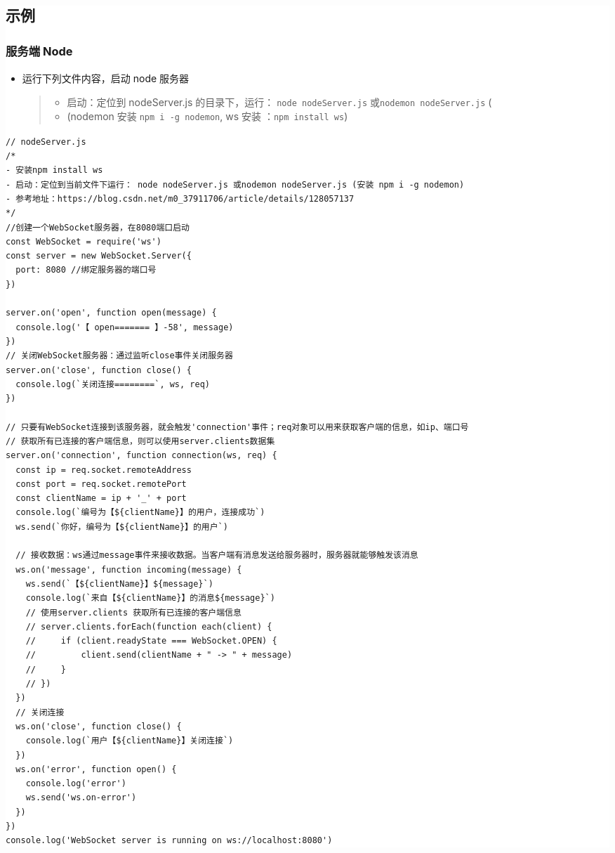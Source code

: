  
  



## 示例

### 服务端 Node

- 运行下列文件内容，启动 node 服务器
  > - 启动：定位到 nodeServer.js 的目录下，运行： `node nodeServer.js` 或`nodemon nodeServer.js` (
  > - (nodemon 安装 `npm i -g nodemon`, ws 安装 ：`npm install ws`)

```js{23,28,32}
// nodeServer.js
/*
- 安装npm install ws
- 启动：定位到当前文件下运行： node nodeServer.js 或nodemon nodeServer.js (安装 npm i -g nodemon)
- 参考地址：https://blog.csdn.net/m0_37911706/article/details/128057137
*/
//创建一个WebSocket服务器，在8080端口启动
const WebSocket = require('ws')
const server = new WebSocket.Server({
  port: 8080 //绑定服务器的端口号
})

server.on('open', function open(message) {
  console.log('【 open======= 】-58', message)
})
// 关闭WebSocket服务器：通过监听close事件关闭服务器
server.on('close', function close() {
  console.log(`关闭连接========`, ws, req)
})

// 只要有WebSocket连接到该服务器，就会触发'connection'事件；req对象可以用来获取客户端的信息，如ip、端口号
// 获取所有已连接的客户端信息，则可以使用server.clients数据集
server.on('connection', function connection(ws, req) {
  const ip = req.socket.remoteAddress
  const port = req.socket.remotePort
  const clientName = ip + '_' + port
  console.log(`编号为【${clientName}】的用户，连接成功`)
  ws.send(`你好，编号为【${clientName}】的用户`)

  // 接收数据：ws通过message事件来接收数据。当客户端有消息发送给服务器时，服务器就能够触发该消息
  ws.on('message', function incoming(message) {
    ws.send(`【${clientName}】${message}`)
    console.log(`来自【${clientName}】的消息${message}`)
    // 使用server.clients 获取所有已连接的客户端信息
    // server.clients.forEach(function each(client) {
    //     if (client.readyState === WebSocket.OPEN) {
    //         client.send(clientName + " -> " + message)
    //     }
    // })
  })
  // 关闭连接
  ws.on('close', function close() {
    console.log(`用户【${clientName}】关闭连接`)
  })
  ws.on('error', function open() {
    console.log('error')
    ws.send('ws.on-error')
  })
})
console.log('WebSocket server is running on ws://localhost:8080')
```
